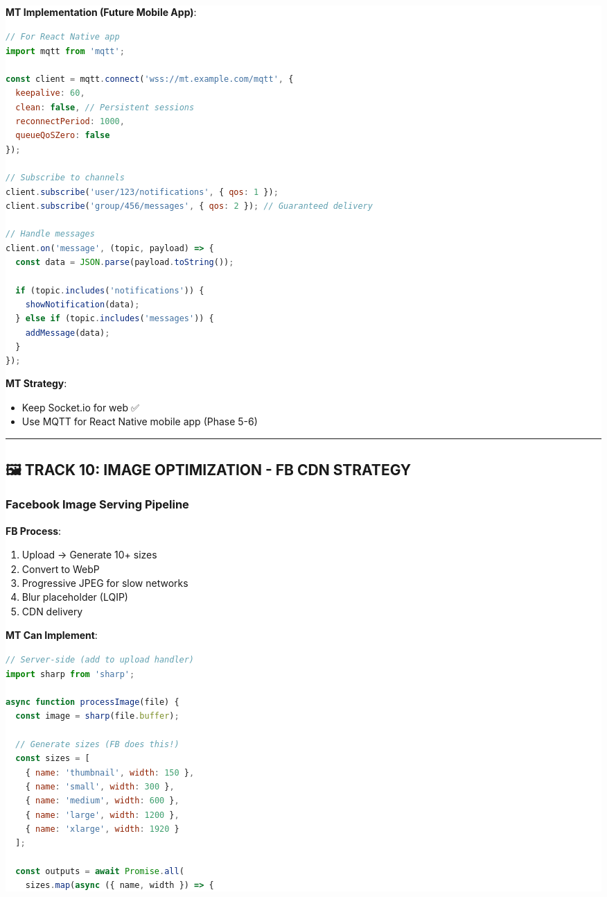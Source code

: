 **MT Implementation (Future Mobile App)**:

```javascript
// For React Native app
import mqtt from 'mqtt';

const client = mqtt.connect('wss://mt.example.com/mqtt', {
  keepalive: 60,
  clean: false, // Persistent sessions
  reconnectPeriod: 1000,
  queueQoSZero: false
});

// Subscribe to channels
client.subscribe('user/123/notifications', { qos: 1 });
client.subscribe('group/456/messages', { qos: 2 }); // Guaranteed delivery

// Handle messages
client.on('message', (topic, payload) => {
  const data = JSON.parse(payload.toString());
  
  if (topic.includes('notifications')) {
    showNotification(data);
  } else if (topic.includes('messages')) {
    addMessage(data);
  }
});
```

**MT Strategy**: 
- Keep Socket.io for web ✅
- Use MQTT for React Native mobile app (Phase 5-6)

---

## 🖼️ TRACK 10: IMAGE OPTIMIZATION - FB CDN STRATEGY

### **Facebook Image Serving Pipeline**

**FB Process**:
1. Upload → Generate 10+ sizes
2. Convert to WebP
3. Progressive JPEG for slow networks
4. Blur placeholder (LQIP)
5. CDN delivery

**MT Can Implement**:

```javascript
// Server-side (add to upload handler)
import sharp from 'sharp';

async function processImage(file) {
  const image = sharp(file.buffer);
  
  // Generate sizes (FB does this!)
  const sizes = [
    { name: 'thumbnail', width: 150 },
    { name: 'small', width: 300 },
    { name: 'medium', width: 600 },
    { name: 'large', width: 1200 },
    { name: 'xlarge', width: 1920 }
  ];
  
  const outputs = await Promise.all(
    sizes.map(async ({ name, width }) => {
```